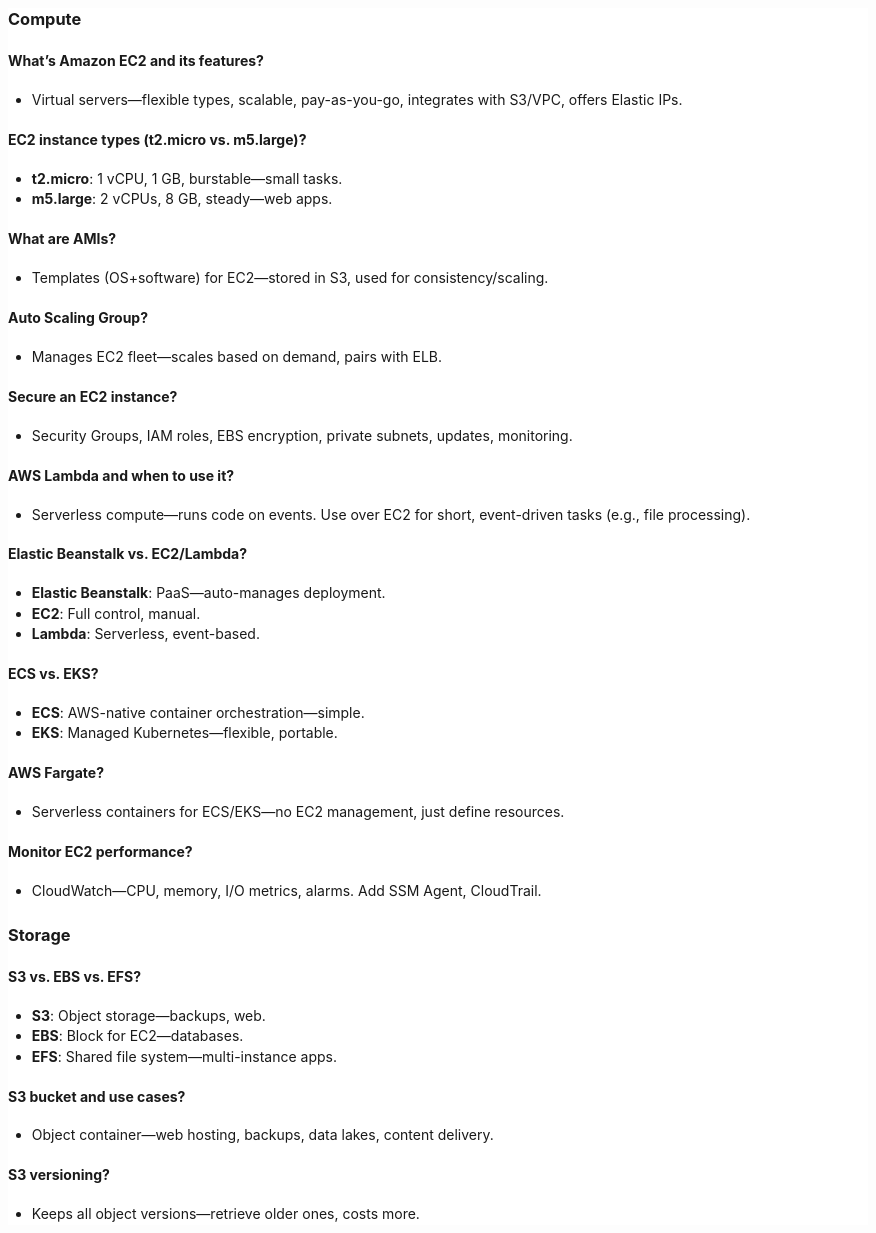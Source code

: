 ### Compute

#### What’s Amazon EC2 and its features?
- Virtual servers—flexible types, scalable, pay-as-you-go, integrates with S3/VPC, offers Elastic IPs.

#### EC2 instance types (t2.micro vs. m5.large)?
- **t2.micro**: 1 vCPU, 1 GB, burstable—small tasks.
- **m5.large**: 2 vCPUs, 8 GB, steady—web apps.

#### What are AMIs?
- Templates (OS+software) for EC2—stored in S3, used for consistency/scaling.

#### Auto Scaling Group?
- Manages EC2 fleet—scales based on demand, pairs with ELB.

#### Secure an EC2 instance?
- Security Groups, IAM roles, EBS encryption, private subnets, updates, monitoring.

#### AWS Lambda and when to use it?
- Serverless compute—runs code on events. Use over EC2 for short, event-driven tasks (e.g., file processing).

#### Elastic Beanstalk vs. EC2/Lambda?
- **Elastic Beanstalk**: PaaS—auto-manages deployment.
- **EC2**: Full control, manual.
- **Lambda**: Serverless, event-based.

#### ECS vs. EKS?
- **ECS**: AWS-native container orchestration—simple.
- **EKS**: Managed Kubernetes—flexible, portable.

#### AWS Fargate?
- Serverless containers for ECS/EKS—no EC2 management, just define resources.

#### Monitor EC2 performance?
- CloudWatch—CPU, memory, I/O metrics, alarms. Add SSM Agent, CloudTrail.

### Storage

#### S3 vs. EBS vs. EFS?
- **S3**: Object storage—backups, web.
- **EBS**: Block for EC2—databases.
- **EFS**: Shared file system—multi-instance apps.

#### S3 bucket and use cases?
- Object container—web hosting, backups, data lakes, content delivery.

#### S3 versioning?
- Keeps all object versions—retrieve older ones, costs more.
